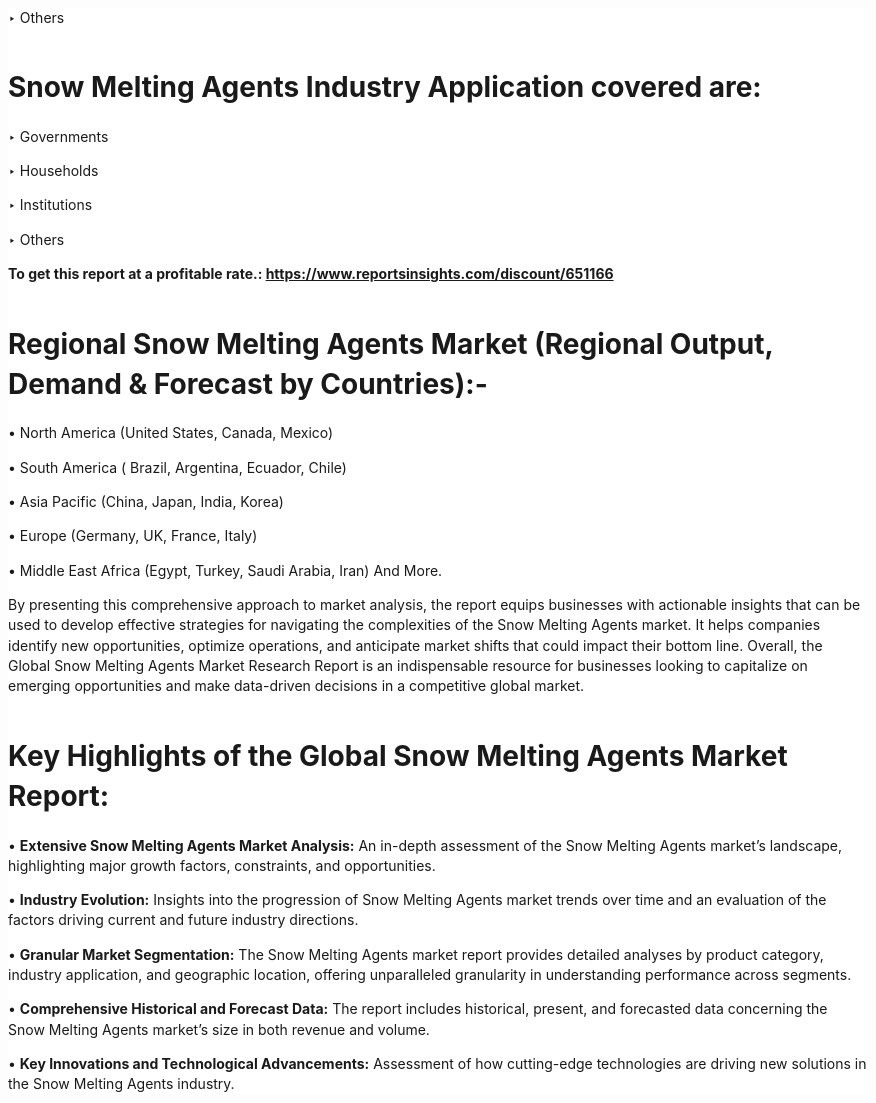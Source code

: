 ‣ Others

# <strong>Snow Melting Agents Industry Application covered are:</strong>

‣ Governments

‣ Households

‣ Institutions

‣ Others

<strong>To get this report at a profitable rate.: <a href=https://www.reportsinsights.com/discount/651166>https://www.reportsinsights.com/discount/651166</a></strong></font>

# <strong>Regional Snow Melting Agents Market (Regional Output, Demand &amp; Forecast by Countries):-</strong>

• North America (United States, Canada, Mexico)

• South America ( Brazil, Argentina, Ecuador, Chile)

• Asia Pacific (China, Japan, India, Korea)

• Europe (Germany, UK, France, Italy)

• Middle East Africa (Egypt, Turkey, Saudi Arabia, Iran) And More.

By presenting this comprehensive approach to market analysis, the report equips businesses with actionable insights that can be used to develop effective strategies for navigating the complexities of the Snow Melting Agents market. It helps companies identify new opportunities, optimize operations, and anticipate market shifts that could impact their bottom line. Overall, the Global Snow Melting Agents Market Research Report is an indispensable resource for businesses looking to capitalize on emerging opportunities and make data-driven decisions in a competitive global market.

# <strong>Key Highlights of the Global Snow Melting Agents Market Report:</strong>

• <strong>Extensive Snow Melting Agents Market Analysis:</strong> An in-depth assessment of the Snow Melting Agents market’s landscape, highlighting major growth factors, constraints, and opportunities.

• <strong>Industry Evolution:</strong> Insights into the progression of Snow Melting Agents market trends over time and an evaluation of the factors driving current and future industry directions.

• <strong>Granular Market Segmentation:</strong> The Snow Melting Agents market report provides detailed analyses by product category, industry application, and geographic location, offering unparalleled granularity in understanding performance across segments.

• <strong>Comprehensive Historical and Forecast Data:</strong> The report includes historical, present, and forecasted data concerning the Snow Melting Agents market’s size in both revenue and volume.

• <strong>Key Innovations and Technological Advancements:</strong> Assessment of how cutting-edge technologies are driving new solutions in the Snow Melting Agents industry.
